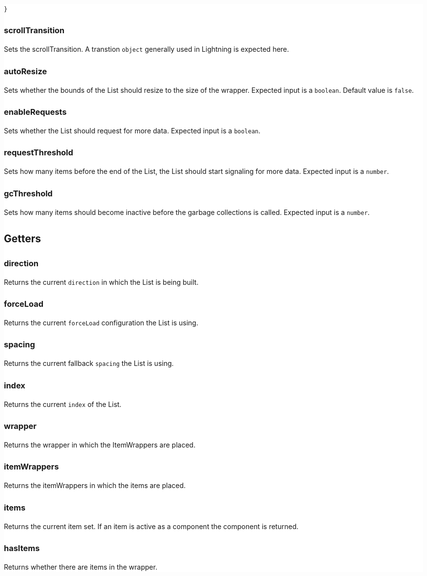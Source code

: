 ```js
}
```

### scrollTransition
Sets the scrollTransition. A transtion `object` generally used in Lightning is expected here.

### autoResize
Sets whether the bounds of the List should resize to the size of the wrapper. Expected input is a `boolean`. Default value is `false`.

### enableRequests
Sets whether the List should request for more data. Expected input is a `boolean`.

### requestThreshold
Sets how many items before the end of the List, the List should start signaling for more data. Expected input is a `number`.

### gcThreshold
Sets how many items should become inactive before the garbage collections is called. Expected input is a `number`.

## Getters

### direction
Returns the current `direction` in which the List is being built.

### forceLoad
Returns the current `forceLoad` configuration the List is using.

### spacing
Returns the current fallback `spacing` the List is using.

### index
Returns the current `index` of the List.

### wrapper
Returns the wrapper in which the ItemWrappers are placed.

### itemWrappers
Returns the itemWrappers in which the items are placed.

### items
Returns the current item set. If an item is active as a component the component is returned.

### hasItems
Returns whether there are items in the wrapper.
